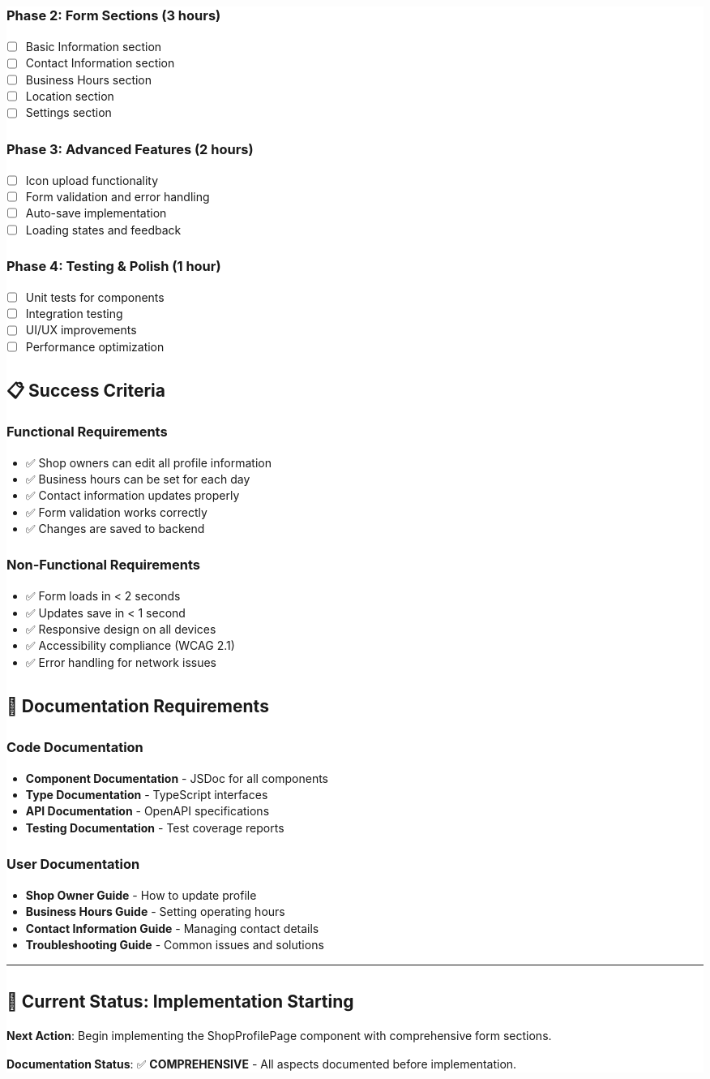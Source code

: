 ### **Phase 2: Form Sections (3 hours)**
- [ ] Basic Information section
- [ ] Contact Information section
- [ ] Business Hours section
- [ ] Location section
- [ ] Settings section

### **Phase 3: Advanced Features (2 hours)**
- [ ] Icon upload functionality
- [ ] Form validation and error handling
- [ ] Auto-save implementation
- [ ] Loading states and feedback

### **Phase 4: Testing & Polish (1 hour)**
- [ ] Unit tests for components
- [ ] Integration testing
- [ ] UI/UX improvements
- [ ] Performance optimization

## 📋 Success Criteria

### **Functional Requirements**
- ✅ Shop owners can edit all profile information
- ✅ Business hours can be set for each day
- ✅ Contact information updates properly
- ✅ Form validation works correctly
- ✅ Changes are saved to backend

### **Non-Functional Requirements**
- ✅ Form loads in < 2 seconds
- ✅ Updates save in < 1 second
- ✅ Responsive design on all devices
- ✅ Accessibility compliance (WCAG 2.1)
- ✅ Error handling for network issues

## 📝 Documentation Requirements

### **Code Documentation**
- **Component Documentation** - JSDoc for all components
- **Type Documentation** - TypeScript interfaces
- **API Documentation** - OpenAPI specifications
- **Testing Documentation** - Test coverage reports

### **User Documentation**
- **Shop Owner Guide** - How to update profile
- **Business Hours Guide** - Setting operating hours
- **Contact Information Guide** - Managing contact details
- **Troubleshooting Guide** - Common issues and solutions

---

## 🎯 **Current Status**: Implementation Starting

**Next Action**: Begin implementing the ShopProfilePage component with comprehensive form sections.

**Documentation Status**: ✅ **COMPREHENSIVE** - All aspects documented before implementation.